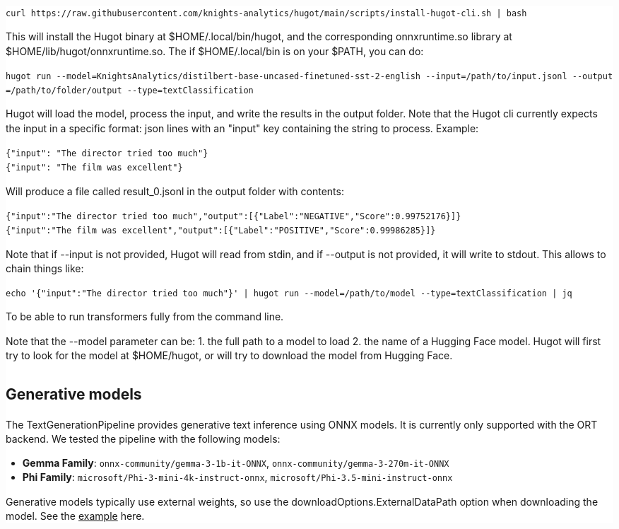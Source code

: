 ```
curl https://raw.githubusercontent.com/knights-analytics/hugot/main/scripts/install-hugot-cli.sh | bash
```

This will install the Hugot binary at $HOME/.local/bin/hugot, and the corresponding onnxruntime.so library at $HOME/lib/hugot/onnxruntime.so.
The if $HOME/.local/bin is on your $PATH, you can do:

```
hugot run --model=KnightsAnalytics/distilbert-base-uncased-finetuned-sst-2-english --input=/path/to/input.jsonl --output=/path/to/folder/output --type=textClassification
```

Hugot will load the model, process the input, and write the results in the output folder.
Note that the Hugot cli currently expects the input in a specific format: json lines with an "input" key containing the string to process.
Example:

```
{"input": "The director tried too much"}
{"input": "The film was excellent"}
```

Will produce a file called result_0.jsonl in the output folder with contents:

```
{"input":"The director tried too much","output":[{"Label":"NEGATIVE","Score":0.99752176}]}
{"input":"The film was excellent","output":[{"Label":"POSITIVE","Score":0.99986285}]}
```

Note that if --input is not provided, Hugot will read from stdin, and if --output is not provided, it will write to stdout.
This allows to chain things like:

```
echo '{"input":"The director tried too much"}' | hugot run --model=/path/to/model --type=textClassification | jq
```

To be able to run transformers fully from the command line.

Note that the --model parameter can be:
    1. the full path to a model to load
    2. the name of a Hugging Face model. Hugot will first try to look for the model at $HOME/hugot, or will try to download the model from Hugging Face.

## Generative models

The TextGenerationPipeline provides generative text inference using ONNX models. It is currently only supported with the ORT backend. We tested the pipeline with the
following models:
 
- **Gemma Family**: `onnx-community/gemma-3-1b-it-ONNX`, `onnx-community/gemma-3-270m-it-ONNX`
- **Phi Family**: `microsoft/Phi-3-mini-4k-instruct-onnx`, `microsoft/Phi-3.5-mini-instruct-onnx`

Generative models typically use external weights, so use the downloadOptions.ExternalDataPath option when downloading the model. See the [example](./testData/downloadModels.go ) here.
 